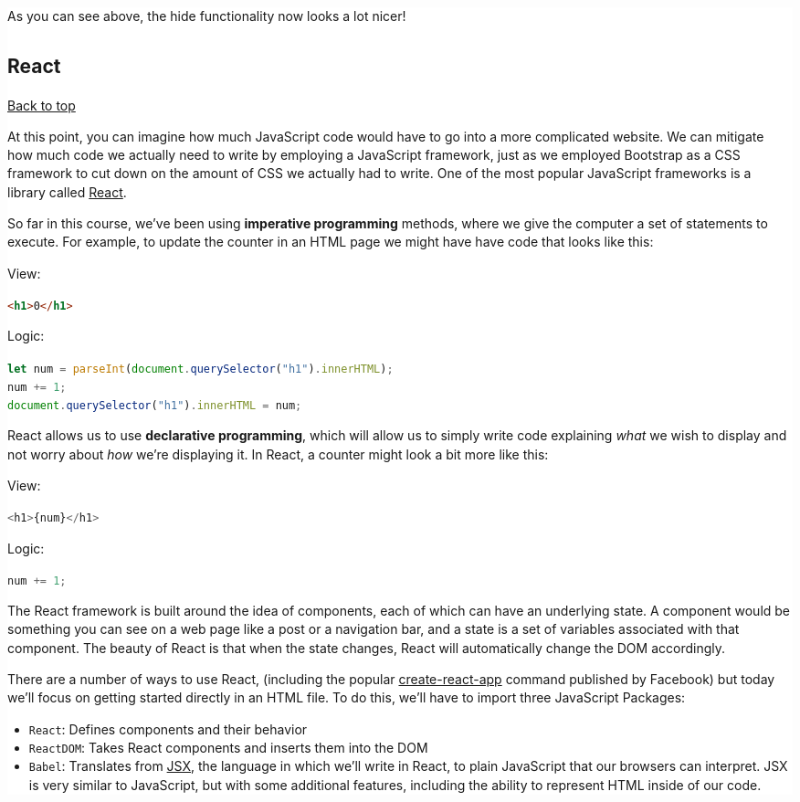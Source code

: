 As you can see above, the hide functionality now looks a lot nicer!

## React
[Back to top](#lecture-6)

At this point, you can imagine how much JavaScript code would have to go into a more complicated website. We can mitigate how much code we actually need to write by employing a JavaScript framework, just as we employed Bootstrap as a CSS framework to cut down on the amount of CSS we actually had to write. One of the most popular JavaScript frameworks is a library called [React](https://reactjs.org/).

So far in this course, we’ve been using **imperative programming** methods, where we give the computer a set of statements to execute. For example, to update the counter in an HTML page we might have have code that looks like this:

View:

```html
<h1>0</h1>
```

Logic:

```js
let num = parseInt(document.querySelector("h1").innerHTML);
num += 1;
document.querySelector("h1").innerHTML = num;
```

React allows us to use **declarative programming**, which will allow us to simply write code explaining *what* we wish to display and not worry about *how* we’re displaying it. In React, a counter might look a bit more like this:

View:

```js
<h1>{num}</h1>
```

Logic:

```js
num += 1;
```

The React framework is built around the idea of components, each of which can have an underlying state. A component would be something you can see on a web page like a post or a navigation bar, and a state is a set of variables associated with that component. The beauty of React is that when the state changes, React will automatically change the DOM accordingly.

There are a number of ways to use React, (including the popular [create-react-app](https://reactjs.org/docs/create-a-new-react-app.html) command published by Facebook) but today we’ll focus on getting started directly in an HTML file. To do this, we’ll have to import three JavaScript Packages:

-   `React`: Defines components and their behavior
-   `ReactDOM`: Takes React components and inserts them into the DOM
-   `Babel`: Translates from [JSX](https://reactjs.org/docs/introducing-jsx.html), the language in which we’ll write in React, to plain JavaScript that our browsers can interpret. JSX is very similar to JavaScript, but with some additional features, including the ability to represent HTML inside of our code.
